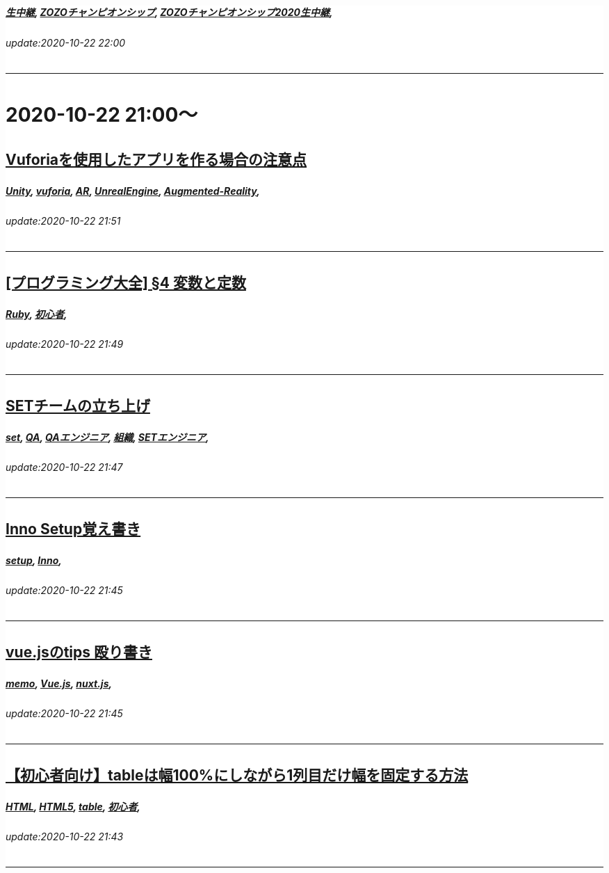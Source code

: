 ##### [生中継](https://qiita.com/tags/生中継), [ZOZOチャンピオンシップ](https://qiita.com/tags/ZOZOチャンピオンシップ), [ZOZOチャンピオンシップ2020生中継](https://qiita.com/tags/ZOZOチャンピオンシップ2020生中継), 
###### update:2020-10-22 22:00
---




# 2020-10-22 21:00～
## [Vuforiaを使用したアプリを作る場合の注意点](https://qiita.com/BMA_JAPAN/items/bd2a3b627b209733c07e)
##### [Unity](https://qiita.com/tags/Unity), [vuforia](https://qiita.com/tags/vuforia), [AR](https://qiita.com/tags/AR), [UnrealEngine](https://qiita.com/tags/UnrealEngine), [Augmented-Reality](https://qiita.com/tags/Augmented-Reality), 
###### update:2020-10-22 21:51
---
## [[プログラミング大全] §4 変数と定数](https://qiita.com/Ryutaro-Hirasawa/items/d739ccab4a8f0efad8d8)
##### [Ruby](https://qiita.com/tags/Ruby), [初心者](https://qiita.com/tags/初心者), 
###### update:2020-10-22 21:49
---
## [SETチームの立ち上げ](https://qiita.com/jun2014/items/bdf745a139dd66ffa95a)
##### [set](https://qiita.com/tags/set), [QA](https://qiita.com/tags/QA), [QAエンジニア](https://qiita.com/tags/QAエンジニア), [組織](https://qiita.com/tags/組織), [SETエンジニア](https://qiita.com/tags/SETエンジニア), 
###### update:2020-10-22 21:47
---
## [Inno Setup覚え書き](https://qiita.com/wateryinhare62/items/f782f5bdfd5dc2cfc1e8)
##### [setup](https://qiita.com/tags/setup), [Inno](https://qiita.com/tags/Inno), 
###### update:2020-10-22 21:45
---
## [vue.jsのtips 殴り書き](https://qiita.com/miyawash/items/8d237ebbaa5d75d7dd7b)
##### [memo](https://qiita.com/tags/memo), [Vue.js](https://qiita.com/tags/Vue.js), [nuxt.js](https://qiita.com/tags/nuxt.js), 
###### update:2020-10-22 21:45
---
## [【初心者向け】tableは幅100%にしながら1列目だけ幅を固定する方法](https://qiita.com/7note/items/b681a628a9afee4c6a1c)
##### [HTML](https://qiita.com/tags/HTML), [HTML5](https://qiita.com/tags/HTML5), [table](https://qiita.com/tags/table), [初心者](https://qiita.com/tags/初心者), 
###### update:2020-10-22 21:43
---